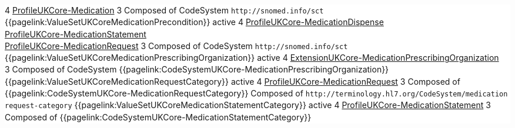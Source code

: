 <td>4</td>
<td><a href="https://simplifier.net/guide/HL7FHIRUKCoreR4Release1/Home/ProfilesandExtensions/ProfileUKCore-Medication">ProfileUKCore-Medication</a></td>
<td>3</td>
</tr>
<tr>
<td colspan="5">Composed of CodeSystem <code>http://snomed.info/sct</code></td>
</tr>
<tr>
<td>{{pagelink:ValueSetUKCoreMedicationPrecondition}}</td>
<td>active</td>
<td>4</td>
<td><a href="https://simplifier.net/guide/HL7FHIRUKCoreR4Release1/Home/ProfilesandExtensions/ProfileUKCore-MedicationDispense">ProfileUKCore-MedicationDispense</a><br/>
<a href="https://simplifier.net/guide/HL7FHIRUKCoreR4Release1/Home/ProfilesandExtensions/ProfileUKCore-MedicationStatement">ProfileUKCore-MedicationStatement</a><br/>
<a href="https://simplifier.net/guide/HL7FHIRUKCoreR4Release1/Home/ProfilesandExtensions/ProfileUKCore-MedicationRequest">ProfileUKCore-MedicationRequest</a></td>
<td>3</td>
</tr>
<tr>
<td colspan="5">Composed of CodeSystem <code>http://snomed.info/sct</code></td>
</tr>
<tr>
<td>{{pagelink:ValueSetUKCoreMedicationPrescribingOrganization}}</td>
<td>active</td>
<td>4</td>
<td>
<a href="https://simplifier.net/guide/HL7FHIRUKCoreR4Release1/Home/ProfilesandExtensions/ExtensionLibrary/ExtensionUKCore-MedicationPrescribingOrganization.guide.md">ExtensionUKCore-MedicationPrescribingOrganization</a><br/>
<td>3</td>
</tr>
<tr>
<td colspan="5">Composed of CodeSystem {{pagelink:CodeSystemUKCore-MedicationPrescribingOrganization}}</td>
</tr>
<tr>
<td>{{pagelink:ValueSetUKCoreMedicationRequestCategory}}</td>
<td>active</td>
<td>4</td>
<td><a href="https://simplifier.net/guide/HL7FHIRUKCoreR4Release1/Home/ProfilesandExtensions/ProfileUKCore-MedicationRequest">ProfileUKCore-MedicationRequest</a></td>
<td>3</td>
</tr>
<tr>
<td colspan="5">Composed of {{pagelink:CodeSystemUKCore-MedicationRequestCategory}}</td>
</tr>
<tr>
<td colspan="5">Composed of <code>http://terminology.hl7.org/CodeSystem/medicationrequest-category</code></td>
</tr>
<tr>
<td>{{pagelink:ValueSetUKCoreMedicationStatementCategory}}</td>
<td>active</td>
<td>4</td>
<td><a href="https://simplifier.net/guide/HL7FHIRUKCoreR4Release1/Home/ProfilesandExtensions/ProfileUKCore-MedicationStatement">ProfileUKCore-MedicationStatement</a></td>
<td>3</td>
</tr>
<tr>
<td colspan="5">Composed of {{pagelink:CodeSystemUKCore-MedicationStatementCategory}}</td>
</tr>
<tr>